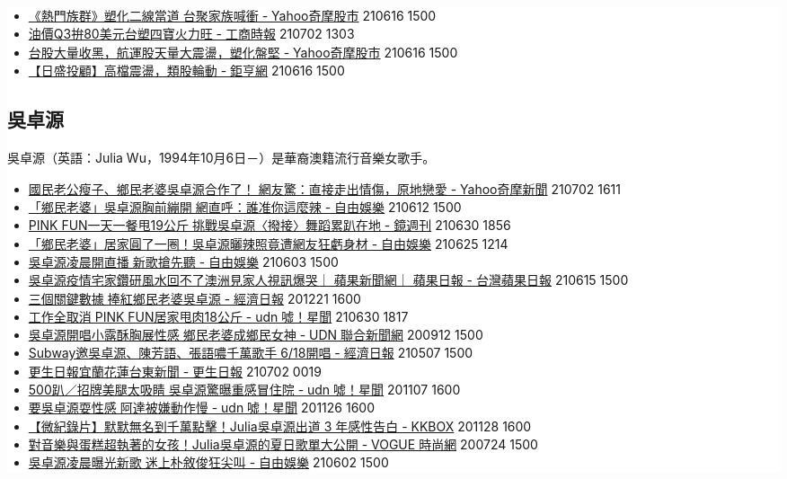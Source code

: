 - [《熱門族群》塑化二線當道 台聚家族喊衝 - Yahoo奇摩股市](https://tw.stock.yahoo.com/news/%E7%86%B1%E9%96%80%E6%97%8F%E7%BE%A4-%E5%A1%91%E5%8C%96%E4%BA%8C%E7%B7%9A%E7%95%B6%E9%81%93-%E5%8F%B0%E8%81%9A%E5%AE%B6%E6%97%8F%E5%96%8A%E8%A1%9D-023101175.html "《熱門族群》塑化二線當道 台聚家族喊衝 - Yahoo奇摩股市") 210616 1500
- [油價Q3拚80美元台塑四寶火力旺 - 工商時報](https://ctee.com.tw/news/stocks/482909.html "油價Q3拚80美元台塑四寶火力旺 - 工商時報") 210702 1303
- [台股大量收黑，航運股天量大震盪，塑化盤堅 - Yahoo奇摩股市](https://tw.stock.yahoo.com/news/%E5%8F%B0%E8%82%A1%E5%A4%A7%E9%87%8F%E6%94%B6%E9%BB%91-%E8%88%AA%E9%81%8B%E8%82%A1%E5%A4%A9%E9%87%8F%E5%A4%A7%E9%9C%87%E7%9B%AA-%E5%A1%91%E5%8C%96%E7%9B%A4%E5%A0%85-054434572.html "台股大量收黑，航運股天量大震盪，塑化盤堅 - Yahoo奇摩股市") 210616 1500
- [【日盛投顧】高檔震盪，類股輪動 - 鉅亨網](https://m.cnyes.com/news/id/4661859 "【日盛投顧】高檔震盪，類股輪動 - 鉅亨網") 210616 1500

## 吳卓源

吳卓源（英語：Julia Wu，1994年10月6日－）是華裔澳籍流行音樂女歌手。
- [國民老公瘦子、鄉民老婆吳卓源合作了！ 網友驚：直接走出情傷，原地戀愛 - Yahoo奇摩新聞](https://tw.news.yahoo.com/%E5%9C%8B%E6%B0%91%E8%80%81%E5%85%AC%E7%98%A6%E5%AD%90%E3%80%81%E9%84%89%E6%B0%91%E8%80%81%E5%A9%86%E5%90%B3%E5%8D%93%E6%BA%90%E5%90%88%E4%BD%9C%E4%BA%86%EF%BC%81-%E7%B6%B2%E5%8F%8B%E9%A9%9A%EF%BC%9A%E7%9B%B4%E6%8E%A5%E8%B5%B0%E5%87%BA%E6%83%85%E5%82%B7%EF%BC%8C%E5%8E%9F%E5%9C%B0%E6%88%80%E6%84%9B-081139996.html "國民老公瘦子、鄉民老婆吳卓源合作了！ 網友驚：直接走出情傷，原地戀愛 - Yahoo奇摩新聞") 210702 1611
- [「鄉民老婆」吳卓源胸前繃開 網直呼：誰准你這麼辣 - 自由娛樂](https://ent.ltn.com.tw/news/breakingnews/3567383 "「鄉民老婆」吳卓源胸前繃開 網直呼：誰准你這麼辣 - 自由娛樂") 210612 1500
- [PINK FUN一天一餐甩19公斤 挑戰吳卓源〈撥接〉舞蹈累趴在地 - 鏡週刊](https://www.mirrormedia.mg/story/20210630ent024/ "PINK FUN一天一餐甩19公斤 挑戰吳卓源〈撥接〉舞蹈累趴在地 - 鏡週刊") 210630 1856
- [「鄉民老婆」居家圓了一圈！吳卓源曬辣照竟遭網友狂虧身材 - 自由娛樂](https://ent.ltn.com.tw/news/breakingnews/3581889 "「鄉民老婆」居家圓了一圈！吳卓源曬辣照竟遭網友狂虧身材 - 自由娛樂") 210625 1214
- [吳卓源凌晨開直播 新歌搶先聽 - 自由娛樂](https://ent.ltn.com.tw/news/paper/1452375 "吳卓源凌晨開直播 新歌搶先聽 - 自由娛樂") 210603 1500
- [吳卓源疫情宅家鑽研風水回不了澳洲見家人視訊爆哭｜ 蘋果新聞網｜ 蘋果日報 - 台灣蘋果日報](https://tw.appledaily.com/entertainment/20210615/KT666T2I35FKXFPPH3VSHYT5JY/ "吳卓源疫情宅家鑽研風水回不了澳洲見家人視訊爆哭｜ 蘋果新聞網｜ 蘋果日報 - 台灣蘋果日報") 210615 1500
- [三個關鍵數據 捧紅鄉民老婆吳卓源 - 經濟日報](https://money.udn.com/money/story/5612/5110460 "三個關鍵數據 捧紅鄉民老婆吳卓源 - 經濟日報") 201221 1600
- [工作全取消 PINK FUN居家甩肉18公斤 - udn 噓！星聞](https://stars.udn.com/star/story/10091/5569008 "工作全取消 PINK FUN居家甩肉18公斤 - udn 噓！星聞") 210630 1817
- [吳卓源開唱小露酥胸展性感 鄉民老婆成鄉民女神 - UDN 聯合新聞網](https://stars.udn.com/star/story/10092/4855682 "吳卓源開唱小露酥胸展性感 鄉民老婆成鄉民女神 - UDN 聯合新聞網") 200912 1500
- [Subway邀吳卓源、陳芳語、張語噥千萬歌手 6/18開唱 - 經濟日報](https://money.udn.com/money/story/7843/5441476 "Subway邀吳卓源、陳芳語、張語噥千萬歌手 6/18開唱 - 經濟日報") 210507 1500
- [更生日報宜蘭花蓮台東新聞 - 更生日報](http://www.ksnews.com.tw/index.php/news/contents_page/0001501435 "更生日報宜蘭花蓮台東新聞 - 更生日報") 210702 0019
- [500趴／招牌美腿太吸睛 吳卓源驚曝重感冒住院 - udn 噓！星聞](https://stars.udn.com/star/story/10092/4997100 "500趴／招牌美腿太吸睛 吳卓源驚曝重感冒住院 - udn 噓！星聞") 201107 1600
- [要吳卓源耍性感 阿達被嫌動作慢 - udn 噓！星聞](https://stars.udn.com/star/story/10092/5046393 "要吳卓源耍性感 阿達被嫌動作慢 - udn 噓！星聞") 201126 1600
- [【微紀錄片】默默無名到千萬點擊！Julia吳卓源出道 3 年感性告白 - KKBOX](https://www.kkbox.com/hk/tc/column/showbiz-0-5732-1.html "【微紀錄片】默默無名到千萬點擊！Julia吳卓源出道 3 年感性告白 - KKBOX") 201128 1600
- [對音樂與蛋糕超執著的女孩！Julia吳卓源的夏日歌單大公開 - VOGUE 時尚網](https://www.vogue.com.tw/entertainment/article/julia-wu-apple-music "對音樂與蛋糕超執著的女孩！Julia吳卓源的夏日歌單大公開 - VOGUE 時尚網") 200724 1500
- [吳卓源凌晨曝光新歌 迷上朴敘俊狂尖叫 - 自由娛樂](https://ent.ltn.com.tw/news/breakingnews/3555269 "吳卓源凌晨曝光新歌 迷上朴敘俊狂尖叫 - 自由娛樂") 210602 1500
